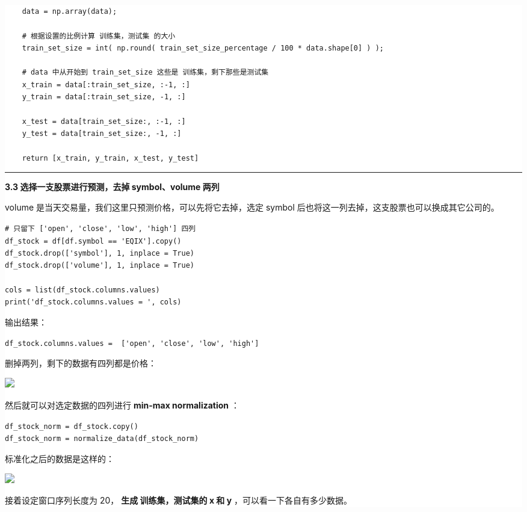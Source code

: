         data = np.array(data);
    
        # 根据设置的比例计算 训练集，测试集 的大小    
        train_set_size = int( np.round( train_set_size_percentage / 100 * data.shape[0] ) );
    
        # data 中从开始到 train_set_size 这些是 训练集，剩下那些是测试集    
        x_train = data[:train_set_size, :-1, :]
        y_train = data[:train_set_size, -1, :]
    
        x_test = data[train_set_size:, :-1, :]
        y_test = data[train_set_size:, -1, :]
    
        return [x_train, y_train, x_test, y_test]
    

* * *

**3.3 选择一支股票进行预测，去掉 symbol、volume 两列**

volume 是当天交易量，我们这里只预测价格，可以先将它去掉，选定 symbol 后也将这一列去掉，这支股票也可以换成其它公司的。

    
    
    # 只留下 ['open', 'close', 'low', 'high'] 四列
    df_stock = df[df.symbol == 'EQIX'].copy()
    df_stock.drop(['symbol'], 1, inplace = True)
    df_stock.drop(['volume'], 1, inplace = True)
    
    cols = list(df_stock.columns.values)
    print('df_stock.columns.values = ', cols)  
    

输出结果：

    
    
    df_stock.columns.values =  ['open', 'close', 'low', 'high']
    

删掉两列，剩下的数据有四列都是价格：

![](https://images.gitbook.cn/878dcad0-38ee-11ea-a09a-339e8e51a043)

然后就可以对选定数据的四列进行 **min-max normalization** ：

    
    
    df_stock_norm = df_stock.copy()
    df_stock_norm = normalize_data(df_stock_norm)
    

标准化之后的数据是这样的：

![](https://images.gitbook.cn/9b6634c0-38ee-11ea-a508-65c0fa00bba7)

接着设定窗口序列长度为 20， **生成 训练集，测试集的 x 和 y** ，可以看一下各自有多少数据。

    
    